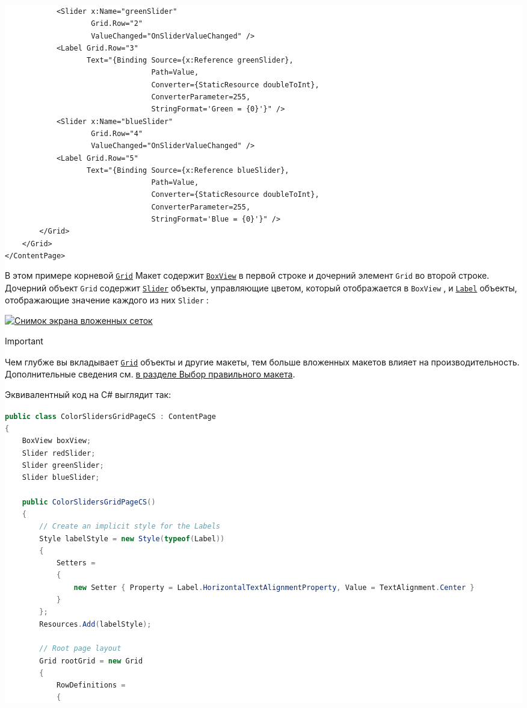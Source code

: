 ```xaml
            <Slider x:Name="greenSlider"
                    Grid.Row="2"
                    ValueChanged="OnSliderValueChanged" />
            <Label Grid.Row="3"
                   Text="{Binding Source={x:Reference greenSlider},
                                  Path=Value,
                                  Converter={StaticResource doubleToInt},
                                  ConverterParameter=255,
                                  StringFormat='Green = {0}'}" />
            <Slider x:Name="blueSlider"
                    Grid.Row="4"
                    ValueChanged="OnSliderValueChanged" />
            <Label Grid.Row="5"
                   Text="{Binding Source={x:Reference blueSlider},
                                  Path=Value,
                                  Converter={StaticResource doubleToInt},
                                  ConverterParameter=255,
                                  StringFormat='Blue = {0}'}" />
        </Grid>
    </Grid>
</ContentPage>
```

В этом примере корневой [`Grid`](xref:Xamarin.Forms.Grid) Макет содержит [`BoxView`](xref:Xamarin.Forms.BoxView) в первой строке и дочерний элемент `Grid` во второй строке. Дочерний объект `Grid` содержит [`Slider`](xref:Xamarin.Forms.Slider) объекты, управляющие цветом, который отображается в `BoxView` , и [`Label`](xref:Xamarin.Forms.Label) объекты, отображающие значение каждого из них `Slider` :

[![Снимок экрана вложенных сеток](grid-images/nesting.png "Вложенные объекты Grid")](grid-images/nesting-large.png#lightbox "Вложенные объекты Grid")

> [!IMPORTANT]
> Чем глубже вы вкладывает [`Grid`](xref:Xamarin.Forms.Grid) объекты и другие макеты, тем больше вложенных макетов влияет на производительность. Дополнительные сведения см. [в разделе Выбор правильного макета](~/xamarin-forms/deploy-test/performance.md#choose-the-correct-layout).

Эквивалентный код на C# выглядит так:

```csharp
public class ColorSlidersGridPageCS : ContentPage
{
    BoxView boxView;
    Slider redSlider;
    Slider greenSlider;
    Slider blueSlider;

    public ColorSlidersGridPageCS()
    {
        // Create an implicit style for the Labels
        Style labelStyle = new Style(typeof(Label))
        {
            Setters =
            {
                new Setter { Property = Label.HorizontalTextAlignmentProperty, Value = TextAlignment.Center }
            }
        };
        Resources.Add(labelStyle);

        // Root page layout
        Grid rootGrid = new Grid
        {
            RowDefinitions =
            {
```